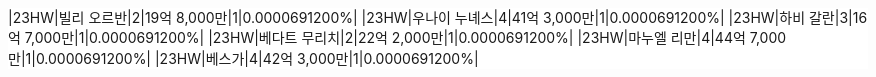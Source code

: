 |23HW|빌리 오르반|2|19억 8,000만|1|0.0000691200%|
|23HW|우나이 누녜스|4|41억 3,000만|1|0.0000691200%|
|23HW|하비 갈란|3|16억 7,000만|1|0.0000691200%|
|23HW|베다트 무리치|2|22억 2,000만|1|0.0000691200%|
|23HW|마누엘 리만|4|44억 7,000만|1|0.0000691200%|
|23HW|베스가|4|42억 3,000만|1|0.0000691200%|
